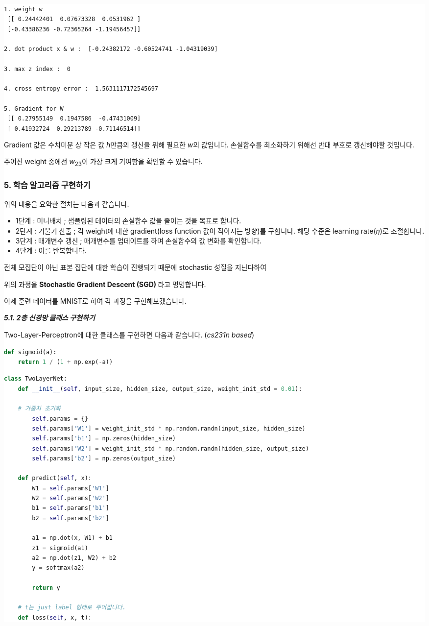     1. weight w
     [[ 0.24442401  0.07673328  0.0531962 ]
     [-0.43386236 -0.72365264 -1.19456457]]
    
    2. dot product x & w :  [-0.24382172 -0.60524741 -1.04319039]
    
    3. max z index :  0
    
    4. cross entropy error :  1.5631117172545697
    
    5. Gradient for W
     [[ 0.27955149  0.1947586  -0.47431009]
     [ 0.41932724  0.29213789 -0.71146514]]


Gradient 값은 수치미분 상 작은 값 $h$만큼의 갱신을 위해 필요한 $w$의 값입니다. 손실함수를 최소화하기 위해선 반대 부호로 갱신해야할 것입니다.

주어진 weight 중에선 $w_{23}$이 가장 크게 기여함을 확인할 수 있습니다.

### 5. 학습 알고리즘 구현하기

위의 내용을 요약한 절차는 다음과 같습니다.

* 1단계 : 미니배치 ; 샘플링된 데이터의 손실함수 값을 줄이는 것을 목표로 합니다.
* 2단계 : 기울기 산출 ; 각 weight에 대한 gradient(loss function 값이 작아지는 방향)를 구합니다. 해당 수준은 learning rate($\eta$)로 조절합니다.
* 3단계 : 매개변수 갱신 ; 매개변수를 업데이트를 하며 손실함수의 값 변화를 확인합니다.
* 4단계 : 이를 반복합니다.

전체 모집단이 아닌 표본 집단에 대한 학습이 진행되기 때문에 stochastic 성질을 지닌다하여 

위의 과정을 <b> Stochastic Gradient Descent (SGD) </b> 라고 명명합니다.  

이제 훈련 데이터를 MNIST로 하여 각 과정을 구현해보겠습니다.

<b>_5.1. 2층 신경망 클래스 구현하기_</b>

Two-Layer-Perceptron에 대한 클래스를 구현하면 다음과 같습니다. (_cs231n based_)


```python
def sigmoid(a):
    return 1 / (1 + np.exp(-a))
```


```python
class TwoLayerNet:
    def __init__(self, input_size, hidden_size, output_size, weight_init_std = 0.01):
        
    # 가중치 초기화
        self.params = {}
        self.params['W1'] = weight_init_std * np.random.randn(input_size, hidden_size)
        self.params['b1'] = np.zeros(hidden_size)
        self.params['W2'] = weight_init_std * np.random.randn(hidden_size, output_size)
        self.params['b2'] = np.zeros(output_size)

    def predict(self, x):
        W1 = self.params['W1']
        W2 = self.params['W2']
        b1 = self.params['b1']
        b2 = self.params['b2']

        a1 = np.dot(x, W1) + b1
        z1 = sigmoid(a1)
        a2 = np.dot(z1, W2) + b2
        y = softmax(a2)

        return y

    # t는 just label 형태로 주어집니다.
    def loss(self, x, t):
```